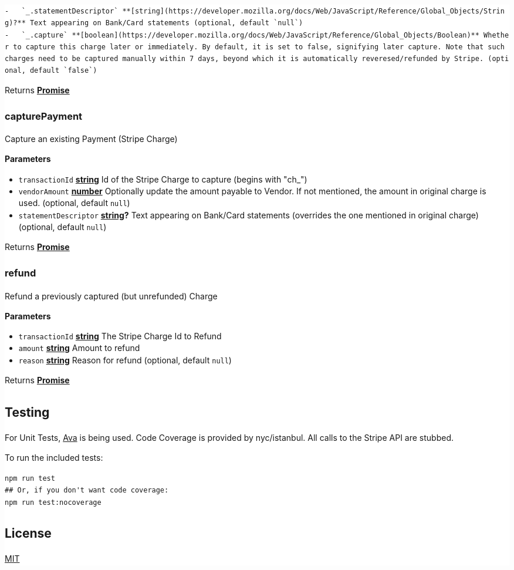     -   `_.statementDescriptor` **[string](https://developer.mozilla.org/docs/Web/JavaScript/Reference/Global_Objects/String)?** Text appearing on Bank/Card statements (optional, default `null`)
    -   `_.capture` **[boolean](https://developer.mozilla.org/docs/Web/JavaScript/Reference/Global_Objects/Boolean)** Whether to capture this charge later or immediately. By default, it is set to false, signifying later capture. Note that such charges need to be captured manually within 7 days, beyond which it is automatically reveresed/refunded by Stripe. (optional, default `false`)

Returns **[Promise](https://developer.mozilla.org/docs/Web/JavaScript/Reference/Global_Objects/Promise)** 

### capturePayment

Capture an existing Payment (Stripe Charge)

**Parameters**

-   `transactionId` **[string](https://developer.mozilla.org/docs/Web/JavaScript/Reference/Global_Objects/String)** Id of the Stripe Charge to capture (begins with "ch\_")
-   `vendorAmount` **[number](https://developer.mozilla.org/docs/Web/JavaScript/Reference/Global_Objects/Number)** Optionally update the amount payable to Vendor. If not mentioned, the amount in original charge is used. (optional, default `null`)
-   `statementDescriptor` **[string](https://developer.mozilla.org/docs/Web/JavaScript/Reference/Global_Objects/String)?** Text appearing on Bank/Card statements (overrides the one mentioned in original charge) (optional, default `null`)

Returns **[Promise](https://developer.mozilla.org/docs/Web/JavaScript/Reference/Global_Objects/Promise)** 

### refund

Refund a previously captured (but unrefunded) Charge

**Parameters**

-   `transactionId` **[string](https://developer.mozilla.org/docs/Web/JavaScript/Reference/Global_Objects/String)** The Stripe Charge Id to Refund
-   `amount` **[string](https://developer.mozilla.org/docs/Web/JavaScript/Reference/Global_Objects/String)** Amount to refund
-   `reason` **[string](https://developer.mozilla.org/docs/Web/JavaScript/Reference/Global_Objects/String)** Reason for refund (optional, default `null`)

Returns **[Promise](https://developer.mozilla.org/docs/Web/JavaScript/Reference/Global_Objects/Promise)** 

## Testing

For Unit Tests,  [Ava](https://github.com/avajs/ava) is being used. Code  Coverage is provided by nyc/istanbul. All calls to the Stripe API are stubbed.

To run the included tests:

```shell
npm run test
## Or, if you don't want code coverage:
npm run test:nocoverage
```

## License

[MIT](https://github.com/sayanriju/stripe-connect-functions/blob/master/LICENSE)

